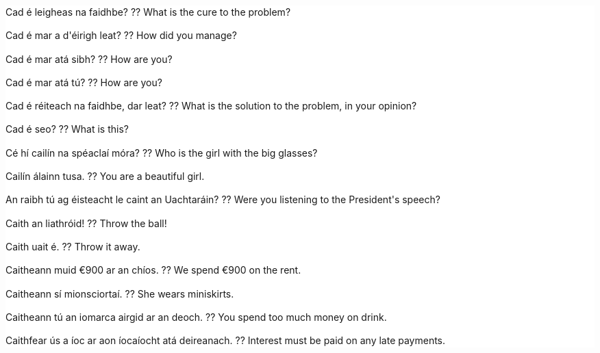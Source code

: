 Cad é leigheas na faidhbe?
??
What is the cure to the problem?

Cad é mar a d'éirigh leat?
??
How did you manage?

Cad é mar atá sibh?
??
How are you?

Cad é mar atá tú?
??
How are you?

Cad é réiteach na faidhbe, dar leat?
??
What is the solution to the problem, in your opinion?

Cad é seo?
??
What is this?

Cé hí cailín na spéaclaí móra?
??
Who is the girl with the big glasses?

Cailín álainn tusa.
??
You are a beautiful girl.

An raibh tú ag éisteacht le caint an Uachtaráin?
??
Were you listening to the President's speech?

Caith an liathróid!
??
Throw the ball!

Caith uait é.
??
Throw it away.

Caitheann muid €900 ar an chíos.
??
We spend €900 on the rent.

Caitheann sí mionsciortaí.
??
She wears miniskirts.

Caitheann tú an iomarca airgid ar an deoch.
??
You spend too much money on drink.

Caithfear ús a íoc ar aon íocaíocht atá deireanach.
??
Interest must be paid on any late payments.
